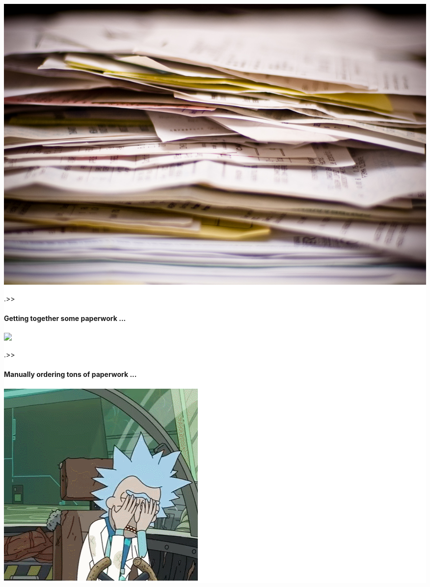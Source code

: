<img src="images/paperwork.jpg">

.>>

#### Getting together some paperwork ...

<img src="images/oh_no.gif">

.>>

#### Manually ordering tons of paperwork ...

<img src="images/oh_noes.gif">
